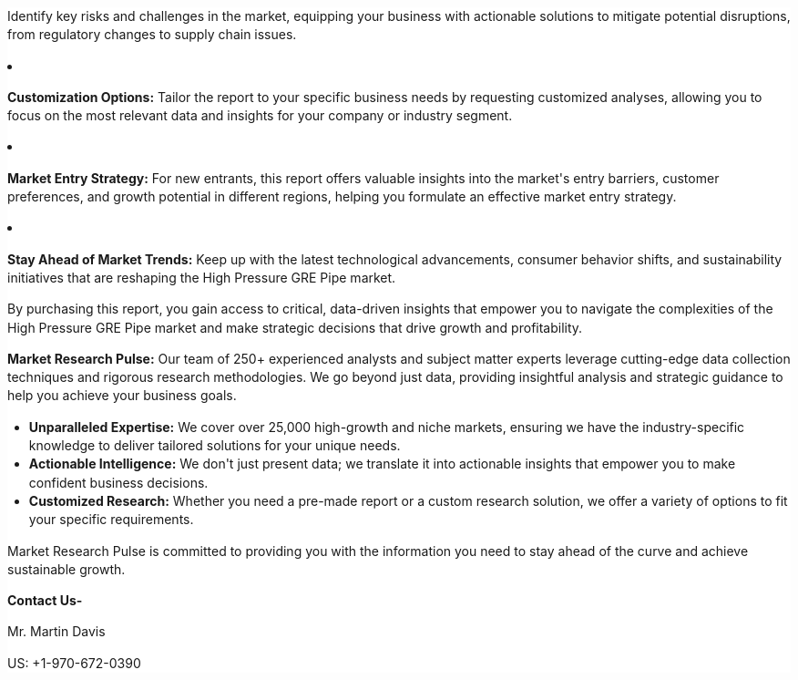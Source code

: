 Identify key risks and challenges in the market, equipping your business with actionable solutions to mitigate potential disruptions, from regulatory changes to supply chain issues.</p></li><li><p><strong>Customization Options:</strong> Tailor the report to your specific business needs by requesting customized analyses, allowing you to focus on the most relevant data and insights for your company or industry segment.</p></li><li><p><strong>Market Entry Strategy:</strong> For new entrants, this report offers valuable insights into the market's entry barriers, customer preferences, and growth potential in different regions, helping you formulate an effective market entry strategy.</p></li><li><p><strong>Stay Ahead of Market Trends:</strong> Keep up with the latest technological advancements, consumer behavior shifts, and sustainability initiatives that are reshaping the High Pressure GRE Pipe market.</p></li></ol><p>By purchasing this report, you gain access to critical, data-driven insights that empower you to navigate the complexities of the High Pressure GRE Pipe market and make strategic decisions that drive growth and profitability.</p><p><strong>Market Research Pulse:</strong>&nbsp;Our team of 250+ experienced analysts and subject matter experts leverage cutting-edge data collection techniques and rigorous research methodologies. We go beyond just data, providing insightful analysis and strategic guidance to help you achieve your business goals.</p><ul><li><strong>Unparalleled Expertise:</strong>&nbsp;We cover over 25,000 high-growth and niche markets, ensuring we have the industry-specific knowledge to deliver tailored solutions for your unique needs.</li><li><strong>Actionable Intelligence:</strong>&nbsp;We don't just present data; we translate it into actionable insights that empower you to make confident business decisions.</li><li><strong>Customized Research:</strong>&nbsp;Whether you need a pre-made report or a custom research solution, we offer a variety of options to fit your specific requirements.</li></ul><p>Market Research Pulse is committed to providing you with the information you need to stay ahead of the curve and achieve sustainable growth.</p><p><strong>Contact Us-</strong></p><p>Mr. Martin Davis</p><p>US: +1-970-672-0390</p>
